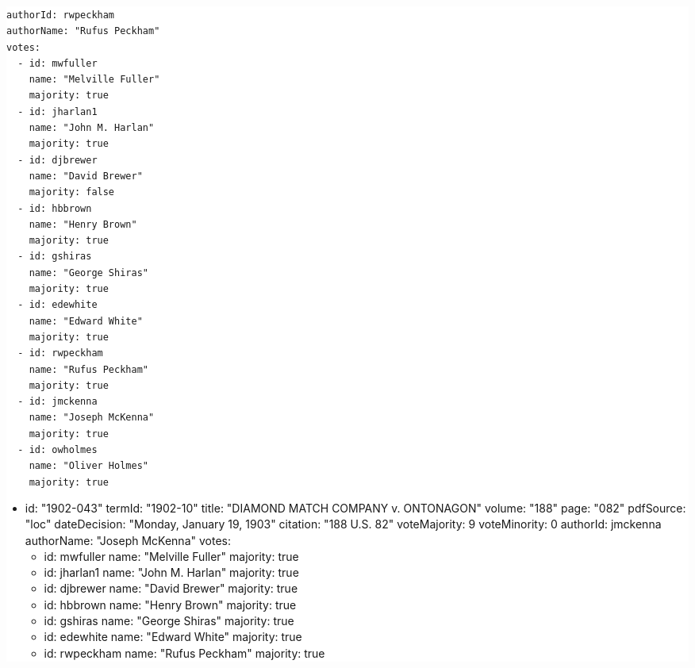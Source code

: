     authorId: rwpeckham
    authorName: "Rufus Peckham"
    votes:
      - id: mwfuller
        name: "Melville Fuller"
        majority: true
      - id: jharlan1
        name: "John M. Harlan"
        majority: true
      - id: djbrewer
        name: "David Brewer"
        majority: false
      - id: hbbrown
        name: "Henry Brown"
        majority: true
      - id: gshiras
        name: "George Shiras"
        majority: true
      - id: edewhite
        name: "Edward White"
        majority: true
      - id: rwpeckham
        name: "Rufus Peckham"
        majority: true
      - id: jmckenna
        name: "Joseph McKenna"
        majority: true
      - id: owholmes
        name: "Oliver Holmes"
        majority: true
  - id: "1902-043"
    termId: "1902-10"
    title: "DIAMOND MATCH COMPANY v. ONTONAGON"
    volume: "188"
    page: "082"
    pdfSource: "loc"
    dateDecision: "Monday, January 19, 1903"
    citation: "188 U.S. 82"
    voteMajority: 9
    voteMinority: 0
    authorId: jmckenna
    authorName: "Joseph McKenna"
    votes:
      - id: mwfuller
        name: "Melville Fuller"
        majority: true
      - id: jharlan1
        name: "John M. Harlan"
        majority: true
      - id: djbrewer
        name: "David Brewer"
        majority: true
      - id: hbbrown
        name: "Henry Brown"
        majority: true
      - id: gshiras
        name: "George Shiras"
        majority: true
      - id: edewhite
        name: "Edward White"
        majority: true
      - id: rwpeckham
        name: "Rufus Peckham"
        majority: true